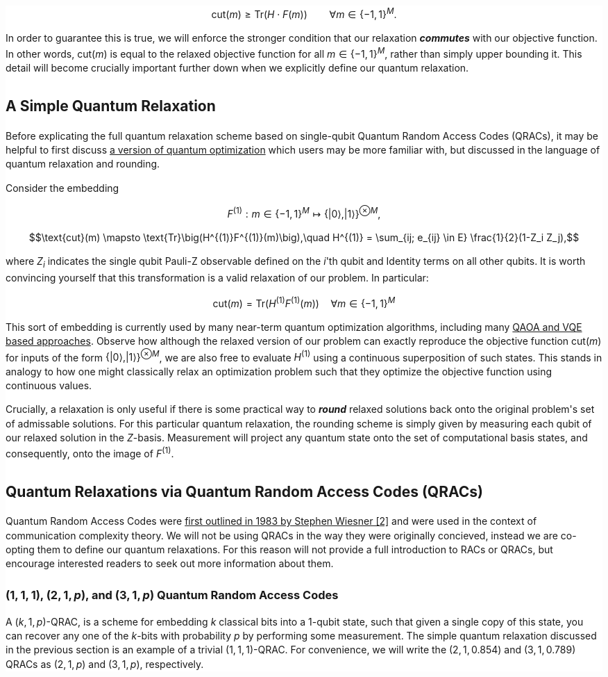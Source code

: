 $$\text{cut}(m) \geq \text{Tr}\big(H\cdot F(m)\big)\qquad \forall m \in \{-1,1\}^M.$$

In order to guarantee this is true, we will enforce the stronger condition that our relaxation ***commutes*** with our objective function. In other words, cut($m$) is equal to the relaxed objective function for all  $m \in \{-1,1\}^M$, rather than simply upper bounding it. This detail will become crucially important further down when we explicitly define our quantum relaxation. 

## A Simple Quantum Relaxation

Before explicating the full quantum relaxation scheme based on single-qubit Quantum Random Access Codes (QRACs), it may be helpful to first discuss [a version of quantum optimization](https://github.com/Qiskit/qiskit-optimization/blob/main/docs/tutorials/06_examples_max_cut_and_tsp.ipynb) which users may be more familiar with, but discussed in the language of quantum relaxation and rounding. 

Consider the embedding 


$$F^{(1)}: m \in \{-1,1\}^M \mapsto \{|0\rangle,|1\rangle\}^{\otimes M},$$

$$\text{cut}(m) \mapsto \text{Tr}\big(H^{(1)}F^{(1)}(m)\big),\quad  H^{(1)} = \sum_{ij; e_{ij} \in E} \frac{1}{2}(1-Z_i Z_j),$$ 

where $Z_i$ indicates the single qubit Pauli-Z observable defined on the $i$'th qubit and Identity terms on all other qubits. It is worth convincing yourself that this transformation is a valid relaxation of our problem. In particular:

$$\text{cut}(m) = \text{Tr}\big(H^{(1)}F^{(1)}(m)\big) \quad \forall m \in \{-1,1\}^M$$

This sort of embedding is currently used by many near-term quantum optimization algorithms, including many [QAOA and VQE based approaches](https://github.com/Qiskit/qiskit-optimization/blob/main/docs/tutorials/03_minimum_eigen_optimizer.ipynb). Observe how although the relaxed version of our problem can exactly reproduce the objective function cut($m$) for inputs of the form $\{|0\rangle,|1\rangle\}^{\otimes M}$, we are also free to evaluate $H^{(1)}$ using a continuous superposition of such states. This stands in analogy to how one might classically relax an optimization problem such that they optimize the objective function using continuous values. 

Crucially, a relaxation is only useful if there is some practical way to ***round*** relaxed solutions back onto the original problem's set of admissable solutions. For this particular quantum relaxation, the rounding scheme is simply given by measuring each qubit of our relaxed solution in the $Z$-basis. Measurement will project any quantum state onto the set of computational basis states, and consequently, onto the image of $F^{(1)}$.

## Quantum Relaxations via Quantum Random Access Codes (QRACs)

Quantum Random Access Codes were [first outlined in 1983 by Stephen Wiesner \[2\]](http://users.cms.caltech.edu/~vidick/teaching/120_qcrypto/wiesner.pdf) and were used in the context of communication complexity theory. We will not be using QRACs in the way they were originally concieved, instead we are co-opting them to define our quantum relaxations. For this reason will not provide a full introduction to RACs or QRACs, but encourage interested readers to seek out more information about them. 

### $(1,1,1)$, $(2,1,p)$, and $(3,1,p)$ Quantum Random Access Codes
A ($k,1,p$)-QRAC, is a scheme for embedding $k$ classical bits into a 1-qubit state, such that given a single copy of this state, you can recover any one of the $k$-bits with probability $p$ by performing some measurement. The simple quantum relaxation discussed in the previous section is an example of a trivial $(1,1,1)$-QRAC. For convenience, we will write the $(2,1,0.854)$ and $(3,1,0.789)$ QRACs as $(2,1,p)$ and $(3,1,p)$, respectively.
